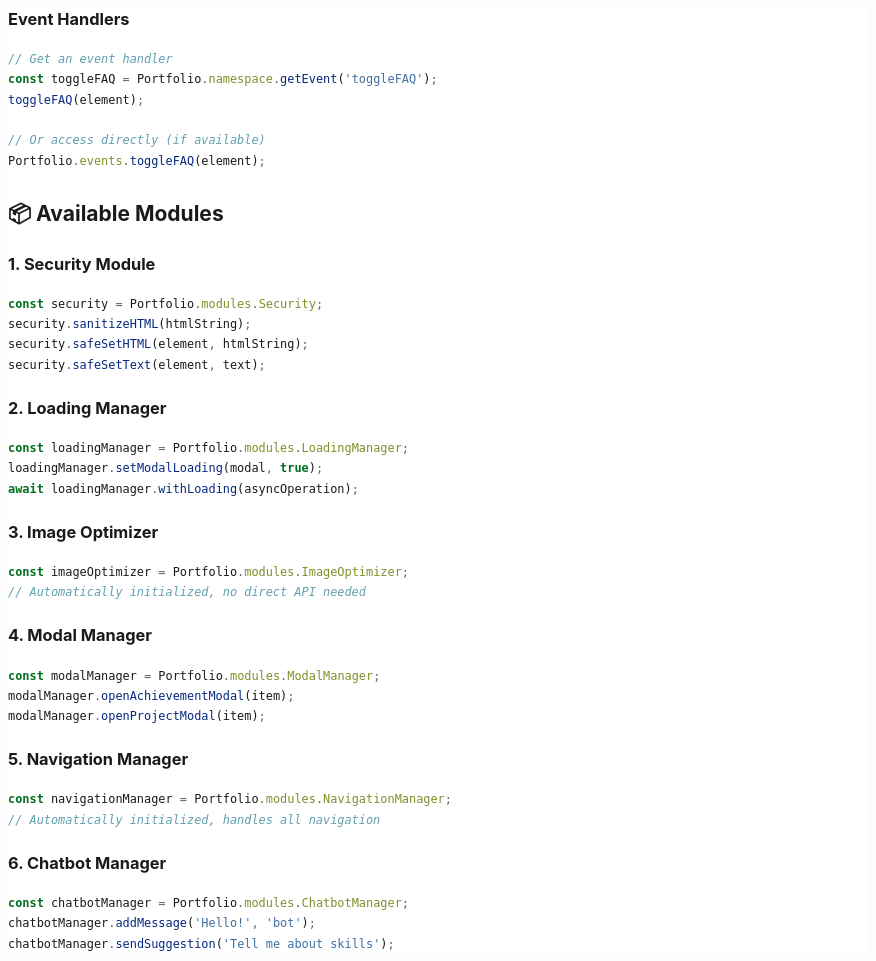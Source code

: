 ### **Event Handlers**

```javascript
// Get an event handler
const toggleFAQ = Portfolio.namespace.getEvent('toggleFAQ');
toggleFAQ(element);

// Or access directly (if available)
Portfolio.events.toggleFAQ(element);
```

## 📦 **Available Modules**

### **1. Security Module**
```javascript
const security = Portfolio.modules.Security;
security.sanitizeHTML(htmlString);
security.safeSetHTML(element, htmlString);
security.safeSetText(element, text);
```

### **2. Loading Manager**
```javascript
const loadingManager = Portfolio.modules.LoadingManager;
loadingManager.setModalLoading(modal, true);
await loadingManager.withLoading(asyncOperation);
```

### **3. Image Optimizer**
```javascript
const imageOptimizer = Portfolio.modules.ImageOptimizer;
// Automatically initialized, no direct API needed
```

### **4. Modal Manager**
```javascript
const modalManager = Portfolio.modules.ModalManager;
modalManager.openAchievementModal(item);
modalManager.openProjectModal(item);
```

### **5. Navigation Manager**
```javascript
const navigationManager = Portfolio.modules.NavigationManager;
// Automatically initialized, handles all navigation
```

### **6. Chatbot Manager**
```javascript
const chatbotManager = Portfolio.modules.ChatbotManager;
chatbotManager.addMessage('Hello!', 'bot');
chatbotManager.sendSuggestion('Tell me about skills');
```
